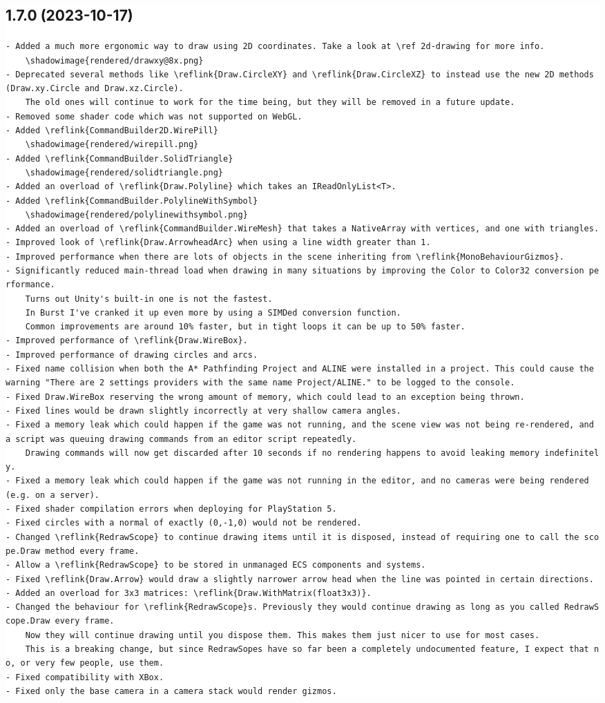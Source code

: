## 1.7.0 (2023-10-17)
    - Added a much more ergonomic way to draw using 2D coordinates. Take a look at \ref 2d-drawing for more info.
        \shadowimage{rendered/drawxy@8x.png}
    - Deprecated several methods like \reflink{Draw.CircleXY} and \reflink{Draw.CircleXZ} to instead use the new 2D methods (Draw.xy.Circle and Draw.xz.Circle).
        The old ones will continue to work for the time being, but they will be removed in a future update.
    - Removed some shader code which was not supported on WebGL.
    - Added \reflink{CommandBuilder2D.WirePill}
        \shadowimage{rendered/wirepill.png}
    - Added \reflink{CommandBuilder.SolidTriangle}
        \shadowimage{rendered/solidtriangle.png}
    - Added an overload of \reflink{Draw.Polyline} which takes an IReadOnlyList<T>.
    - Added \reflink{CommandBuilder.PolylineWithSymbol}
        \shadowimage{rendered/polylinewithsymbol.png}
    - Added an overload of \reflink{CommandBuilder.WireMesh} that takes a NativeArray with vertices, and one with triangles.
    - Improved look of \reflink{Draw.ArrowheadArc} when using a line width greater than 1.
    - Improved performance when there are lots of objects in the scene inheriting from \reflink{MonoBehaviourGizmos}.
    - Significantly reduced main-thread load when drawing in many situations by improving the Color to Color32 conversion performance.
        Turns out Unity's built-in one is not the fastest.
        In Burst I've cranked it up even more by using a SIMDed conversion function.
        Common improvements are around 10% faster, but in tight loops it can be up to 50% faster.
    - Improved performance of \reflink{Draw.WireBox}.
    - Improved performance of drawing circles and arcs.
    - Fixed name collision when both the A* Pathfinding Project and ALINE were installed in a project. This could cause the warning "There are 2 settings providers with the same name Project/ALINE." to be logged to the console.
    - Fixed Draw.WireBox reserving the wrong amount of memory, which could lead to an exception being thrown.
    - Fixed lines would be drawn slightly incorrectly at very shallow camera angles.
    - Fixed a memory leak which could happen if the game was not running, and the scene view was not being re-rendered, and a script was queuing drawing commands from an editor script repeatedly.
        Drawing commands will now get discarded after 10 seconds if no rendering happens to avoid leaking memory indefinitely.
    - Fixed a memory leak which could happen if the game was not running in the editor, and no cameras were being rendered (e.g. on a server).
    - Fixed shader compilation errors when deploying for PlayStation 5.
    - Fixed circles with a normal of exactly (0,-1,0) would not be rendered.
    - Changed \reflink{RedrawScope} to continue drawing items until it is disposed, instead of requiring one to call the scope.Draw method every frame.
    - Allow a \reflink{RedrawScope} to be stored in unmanaged ECS components and systems.
    - Fixed \reflink{Draw.Arrow} would draw a slightly narrower arrow head when the line was pointed in certain directions.
    - Added an overload for 3x3 matrices: \reflink{Draw.WithMatrix(float3x3)}.
    - Changed the behaviour for \reflink{RedrawScope}s. Previously they would continue drawing as long as you called RedrawScope.Draw every frame.
        Now they will continue drawing until you dispose them. This makes them just nicer to use for most cases.
        This is a breaking change, but since RedrawSopes have so far been a completely undocumented feature, I expect that no, or very few people, use them.
    - Fixed compatibility with XBox.
    - Fixed only the base camera in a camera stack would render gizmos.
